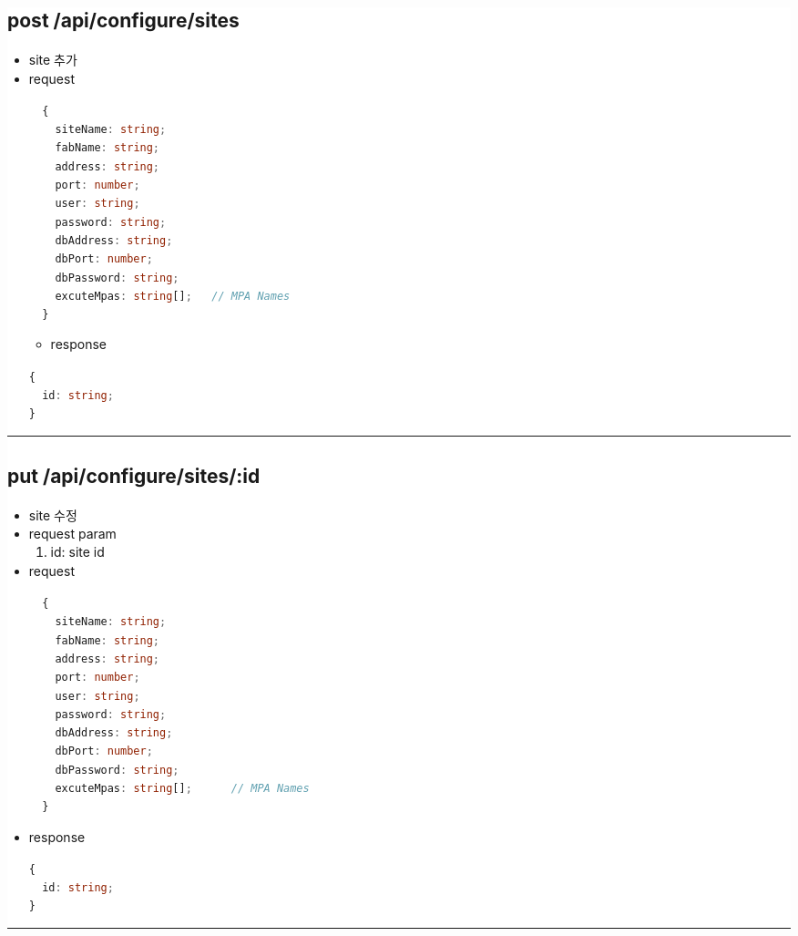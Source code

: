 
## post /api/configure/sites

- site 추가
- request
  ```typescript
    {
      siteName: string;
      fabName: string;
      address: string;
      port: number;
      user: string;
      password: string;
      dbAddress: string;
      dbPort: number;
      dbPassword: string;
      excuteMpas: string[];   // MPA Names
    }
  ```
  - response
  ```typescript
  {
    id: string;
  }
  ```

---

## put /api/configure/sites/:id

- site 수정
- request param
  1. id: site id
- request
  ```typescript
    {
      siteName: string;
      fabName: string;
      address: string;
      port: number;
      user: string;
      password: string;
      dbAddress: string;
      dbPort: number;
      dbPassword: string;
      excuteMpas: string[];      // MPA Names
    }
  ```
- response
  ```typescript
  {
    id: string;
  }
  ```

---